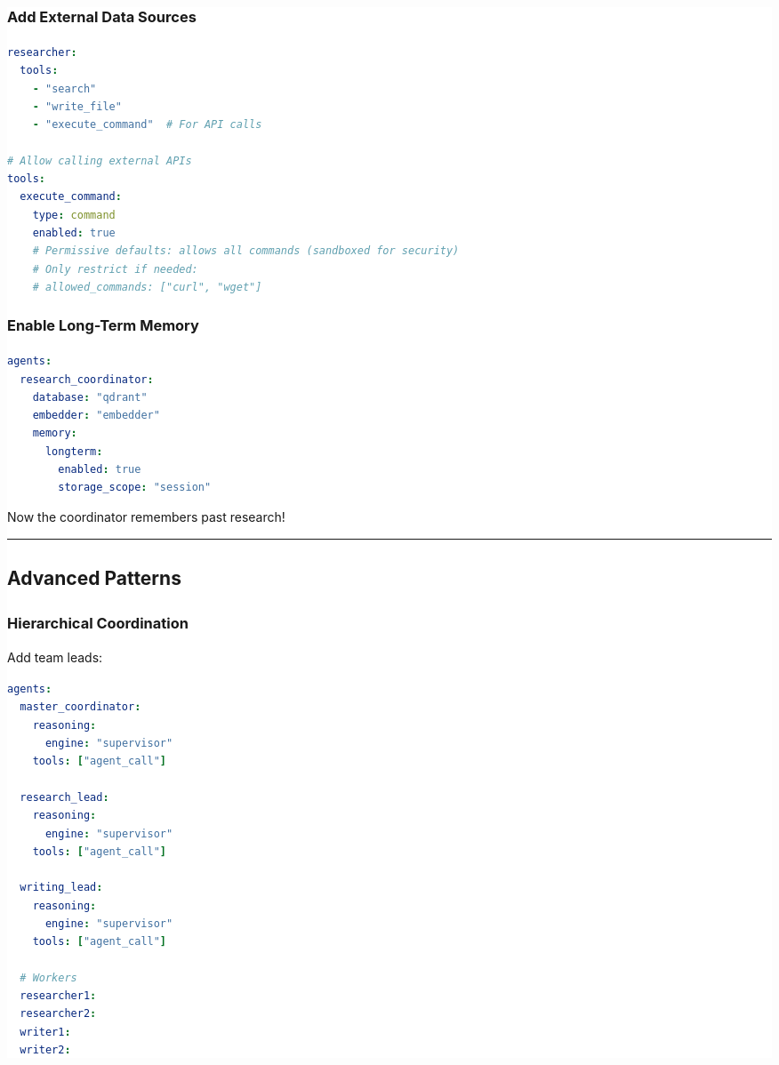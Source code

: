 ### Add External Data Sources

```yaml
researcher:
  tools:
    - "search"
    - "write_file"
    - "execute_command"  # For API calls
  
# Allow calling external APIs
tools:
  execute_command:
    type: command
    enabled: true
    # Permissive defaults: allows all commands (sandboxed for security)
    # Only restrict if needed:
    # allowed_commands: ["curl", "wget"]
```

### Enable Long-Term Memory

```yaml
agents:
  research_coordinator:
    database: "qdrant"
    embedder: "embedder"
    memory:
      longterm:
        enabled: true
        storage_scope: "session"
```

Now the coordinator remembers past research!

---

## Advanced Patterns

### Hierarchical Coordination

Add team leads:

```yaml
agents:
  master_coordinator:
    reasoning:
      engine: "supervisor"
    tools: ["agent_call"]
  
  research_lead:
    reasoning:
      engine: "supervisor"
    tools: ["agent_call"]
  
  writing_lead:
    reasoning:
      engine: "supervisor"
    tools: ["agent_call"]
  
  # Workers
  researcher1:
  researcher2:
  writer1:
  writer2:
```
